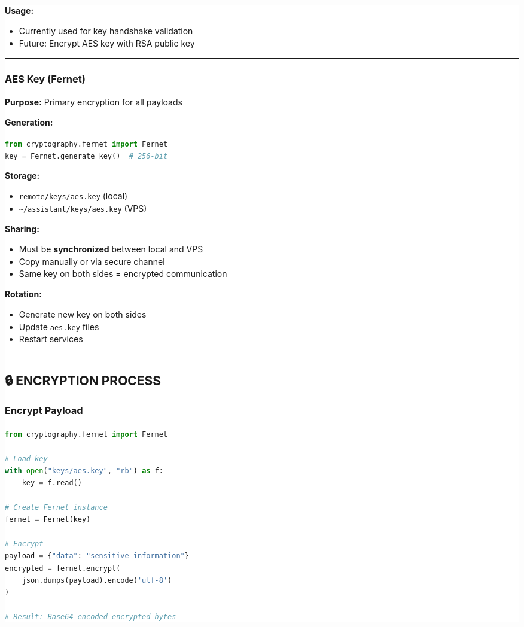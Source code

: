 **Usage:**
- Currently used for key handshake validation
- Future: Encrypt AES key with RSA public key

---

### AES Key (Fernet)

**Purpose:** Primary encryption for all payloads

**Generation:**
```python
from cryptography.fernet import Fernet
key = Fernet.generate_key()  # 256-bit
```

**Storage:**
- `remote/keys/aes.key` (local)
- `~/assistant/keys/aes.key` (VPS)

**Sharing:**
- Must be **synchronized** between local and VPS
- Copy manually or via secure channel
- Same key on both sides = encrypted communication

**Rotation:**
- Generate new key on both sides
- Update `aes.key` files
- Restart services

---

## 🔒 **ENCRYPTION PROCESS**

### Encrypt Payload

```python
from cryptography.fernet import Fernet

# Load key
with open("keys/aes.key", "rb") as f:
    key = f.read()

# Create Fernet instance
fernet = Fernet(key)

# Encrypt
payload = {"data": "sensitive information"}
encrypted = fernet.encrypt(
    json.dumps(payload).encode('utf-8')
)

# Result: Base64-encoded encrypted bytes
```
